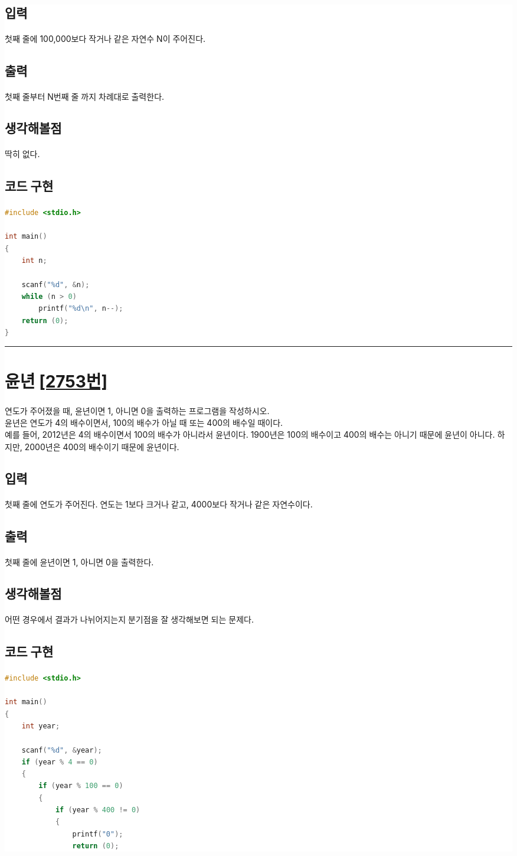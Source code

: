 ## 입력
첫째 줄에 100,000보다 작거나 같은 자연수 N이 주어진다.    

## 출력
첫째 줄부터 N번째 줄 까지 차례대로 출력한다.    

## 생각해볼점
딱히 없다.    

## 코드 구현
```c
#include <stdio.h>

int	main()
{
	int	n;

	scanf("%d", &n);
	while (n > 0)
		printf("%d\n", n--);
	return (0);
}
```

***

# 윤년 [[2753번]](https://www.acmicpc.net/problem/2753)
연도가 주어졌을 때, 윤년이면 1, 아니면 0을 출력하는 프로그램을 작성하시오.    
윤년은 연도가 4의 배수이면서, 100의 배수가 아닐 때 또는 400의 배수일 때이다.    
예를 들어, 2012년은 4의 배수이면서 100의 배수가 아니라서 윤년이다. 1900년은 100의 배수이고 400의 배수는 아니기 때문에 윤년이 아니다. 하지만, 2000년은 400의 배수이기 때문에 윤년이다.    

## 입력
첫째 줄에 연도가 주어진다. 연도는 1보다 크거나 같고, 4000보다 작거나 같은 자연수이다.    

## 출력
첫째 줄에 윤년이면 1, 아니면 0을 출력한다.    

## 생각해볼점
어떤 경우에서 결과가 나뉘어지는지 분기점을 잘 생각해보면 되는 문제다.    

## 코드 구현
```c
#include <stdio.h>

int main()
{
	int	year;

	scanf("%d", &year);
	if (year % 4 == 0)
	{
		if (year % 100 == 0)
		{
			if (year % 400 != 0)
			{	
				printf("0");
				return (0);
```